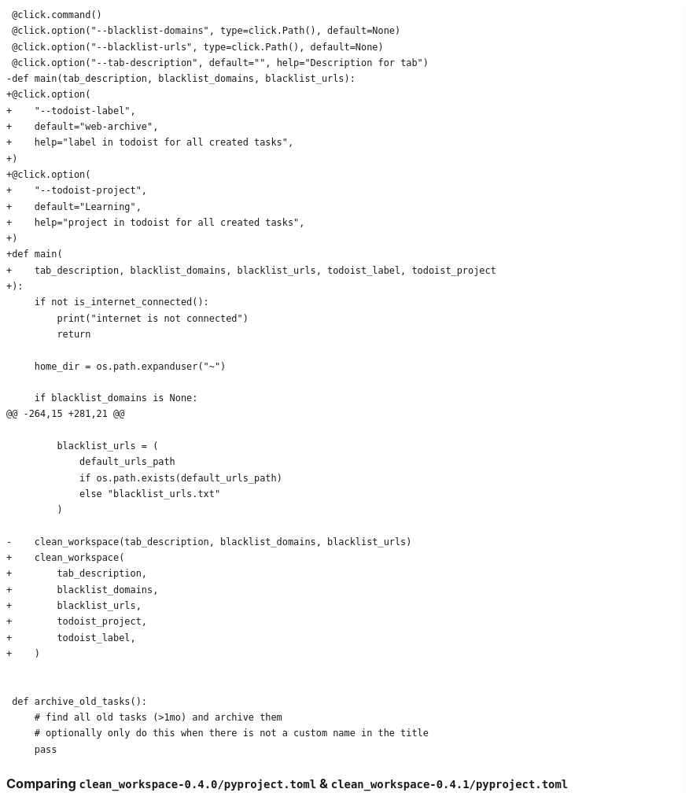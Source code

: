 ```
 @click.command()
 @click.option("--blacklist-domains", type=click.Path(), default=None)
 @click.option("--blacklist-urls", type=click.Path(), default=None)
 @click.option("--tab-description", default="", help="Description for tab")
-def main(tab_description, blacklist_domains, blacklist_urls):
+@click.option(
+    "--todoist-label",
+    default="web-archive",
+    help="label in todoist for all created tasks",
+)
+@click.option(
+    "--todoist-project",
+    default="Learning",
+    help="project in todoist for all created tasks",
+)
+def main(
+    tab_description, blacklist_domains, blacklist_urls, todoist_label, todoist_project
+):
     if not is_internet_connected():
         print("internet is not connected")
         return
 
     home_dir = os.path.expanduser("~")
 
     if blacklist_domains is None:
@@ -264,15 +281,21 @@
 
         blacklist_urls = (
             default_urls_path
             if os.path.exists(default_urls_path)
             else "blacklist_urls.txt"
         )
 
-    clean_workspace(tab_description, blacklist_domains, blacklist_urls)
+    clean_workspace(
+        tab_description,
+        blacklist_domains,
+        blacklist_urls,
+        todoist_project,
+        todoist_label,
+    )
 
 
 def archive_old_tasks():
     # find all old tasks (>1mo) and archive them
     # optionally only do this when there is not a custom name in the title
     pass
```

### Comparing `clean_workspace-0.4.0/pyproject.toml` & `clean_workspace-0.4.1/pyproject.toml`

